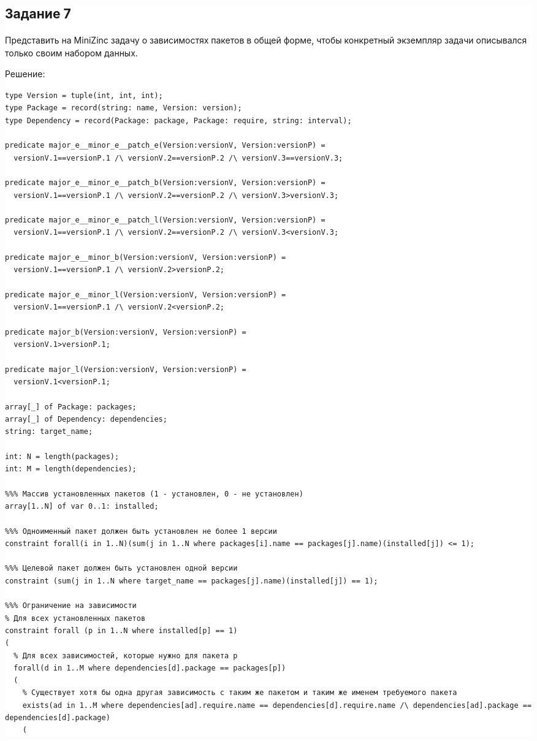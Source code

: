
## Задание 7

Представить на MiniZinc задачу о зависимостях пакетов в общей форме, чтобы конкретный экземпляр задачи описывался только своим набором данных.

Решение:

```
type Version = tuple(int, int, int);
type Package = record(string: name, Version: version);
type Dependency = record(Package: package, Package: require, string: interval);

predicate major_e__minor_e__patch_e(Version:versionV, Version:versionP) = 
  versionV.1==versionP.1 /\ versionV.2==versionP.2 /\ versionV.3==versionV.3;

predicate major_e__minor_e__patch_b(Version:versionV, Version:versionP) = 
  versionV.1==versionP.1 /\ versionV.2==versionP.2 /\ versionV.3>versionV.3;
    
predicate major_e__minor_e__patch_l(Version:versionV, Version:versionP) = 
  versionV.1==versionP.1 /\ versionV.2==versionP.2 /\ versionV.3<versionV.3;
    
predicate major_e__minor_b(Version:versionV, Version:versionP) =
  versionV.1==versionP.1 /\ versionV.2>versionP.2;
  
predicate major_e__minor_l(Version:versionV, Version:versionP) = 
  versionV.1==versionP.1 /\ versionV.2<versionP.2;

predicate major_b(Version:versionV, Version:versionP) = 
  versionV.1>versionP.1;

predicate major_l(Version:versionV, Version:versionP) = 
  versionV.1<versionP.1;

array[_] of Package: packages;
array[_] of Dependency: dependencies;
string: target_name;

int: N = length(packages);
int: M = length(dependencies);

%%% Массив установленных пакетов (1 - установлен, 0 - не установлен)
array[1..N] of var 0..1: installed;

%%% Одноименный пакет должен быть установлен не более 1 версии
constraint forall(i in 1..N)(sum(j in 1..N where packages[i].name == packages[j].name)(installed[j]) <= 1);
  
%%% Целевой пакет должен быть установлен одной версии
constraint (sum(j in 1..N where target_name == packages[j].name)(installed[j]) == 1);

%%% Ограничение на зависимости
% Для всех установленных пакетов
constraint forall (p in 1..N where installed[p] == 1)  
(
  % Для всех зависимостей, которые нужно для пакета p
  forall(d in 1..M where dependencies[d].package == packages[p]) 
  (
    % Существует хотя бы одна другая зависимость с таким же пакетом и таким же именем требуемого пакета
    exists(ad in 1..M where dependencies[ad].require.name == dependencies[d].require.name /\ dependencies[ad].package == dependencies[d].package) 
    (
```